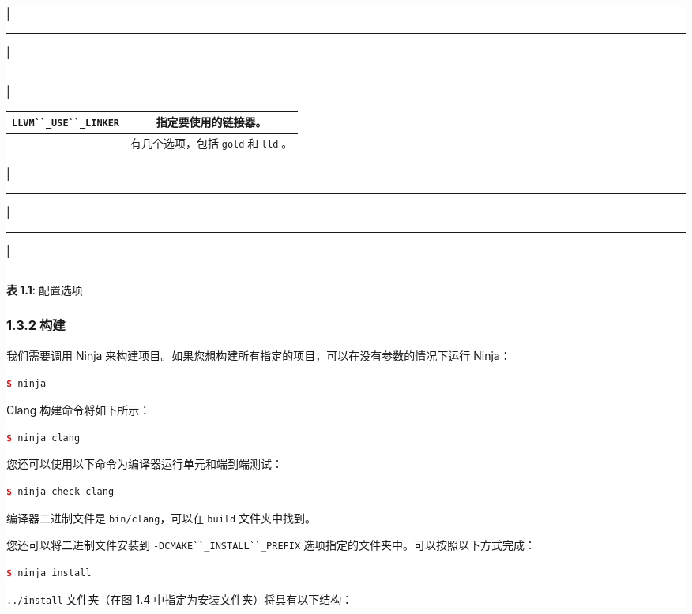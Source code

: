 |

* * *

|

* * *

|

| `LLVM``_USE``_LINKER` | 指定要使用的链接器。 |
| --- | --- |
|  | 有几个选项，包括 `gold` 和 `lld` 。 |

|

* * *

|

* * *

|

|  |  |
| --- | --- |

**表 1.1**: 配置选项

### 1.3.2 构建

我们需要调用 Ninja 来构建项目。如果您想构建所有指定的项目，可以在没有参数的情况下运行 Ninja：

```cpp
$ ninja
```

Clang 构建命令将如下所示：

```cpp
$ ninja clang
```

您还可以使用以下命令为编译器运行单元和端到端测试：

```cpp
$ ninja check-clang
```

编译器二进制文件是 `bin/clang`，可以在 `build` 文件夹中找到。

您还可以将二进制文件安装到 `-DCMAKE``_INSTALL``_PREFIX` 选项指定的文件夹中。可以按照以下方式完成：

```cpp
$ ninja install
```

`../install` 文件夹（在图 1.4 中指定为安装文件夹）将具有以下结构：
